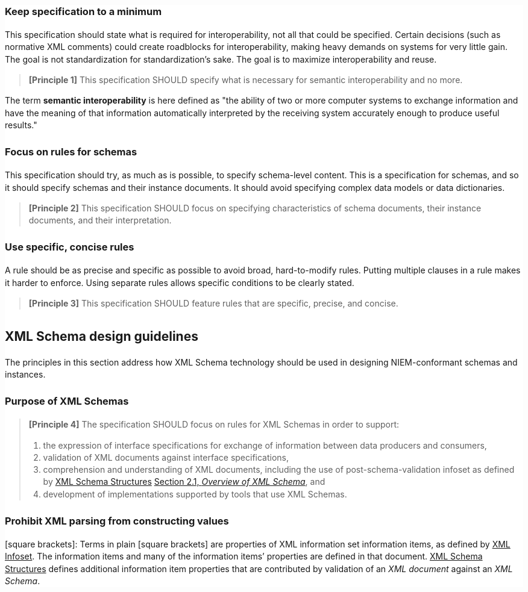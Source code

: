 ### Keep specification to a minimum

This specification should state what is required for interoperability, not all that could be specified. Certain decisions (such as normative XML comments) could create roadblocks for interoperability, making heavy demands on systems for very little gain. The goal is not standardization for standardization’s sake. The goal is to maximize interoperability and reuse.

> **[Principle 1]**
> This specification SHOULD specify what is necessary for semantic interoperability and no more.

The term **semantic interoperability** is here defined as "the ability of two or more computer systems to exchange information and have the meaning of that information automatically interpreted by the receiving system accurately enough to produce useful results."

### Focus on rules for schemas

This specification should try, as much as is possible, to specify schema-level content. This is a specification for schemas, and so it should specify schemas and their instance documents. It should avoid specifying complex data models or data dictionaries.

> **[Principle 2]**
> This specification SHOULD focus on specifying characteristics of schema documents, their instance documents, and their interpretation.

### Use specific, concise rules

A rule should be as precise and specific as possible to avoid broad, hard-to-modify rules. Putting multiple clauses in a rule makes it harder to enforce. Using separate rules allows specific conditions to be clearly stated.

> **[Principle 3]**
> This specification SHOULD feature rules that are specific, precise, and concise.

## XML Schema design guidelines

The principles in this section address how XML Schema technology should be used in designing NIEM-conformant schemas and instances.

### Purpose of XML Schemas

> **[Principle 4]**
> The specification SHOULD focus on rules for XML Schemas in order to support:
>
> 1. the expression of interface specifications for exchange of information between data producers and consumers,
> 1. validation of XML documents against interface specifications,
> 1. comprehension and understanding of XML documents, including the use of post-schema-validation infoset as defined by [XML Schema Structures](#Appendix-A-References) [Section 2.1, _Overview of XML Schema_](http://www.w3.org/TR/2004/REC-xmlschema-1-20041028/#key-psvi), and
> 1. development of implementations supported by tools that use XML Schemas.

### Prohibit XML parsing from constructing values


[square brackets]: Terms in plain [square brackets] are properties of XML information set information items, as defined by [XML Infoset](#Appendix-A-References). The information items and many of the information items’ properties are defined in that document. [XML Schema Structures](#Appendix-A-References) defines additional information item properties that are contributed by validation of an _XML document_ against an _XML Schema_.